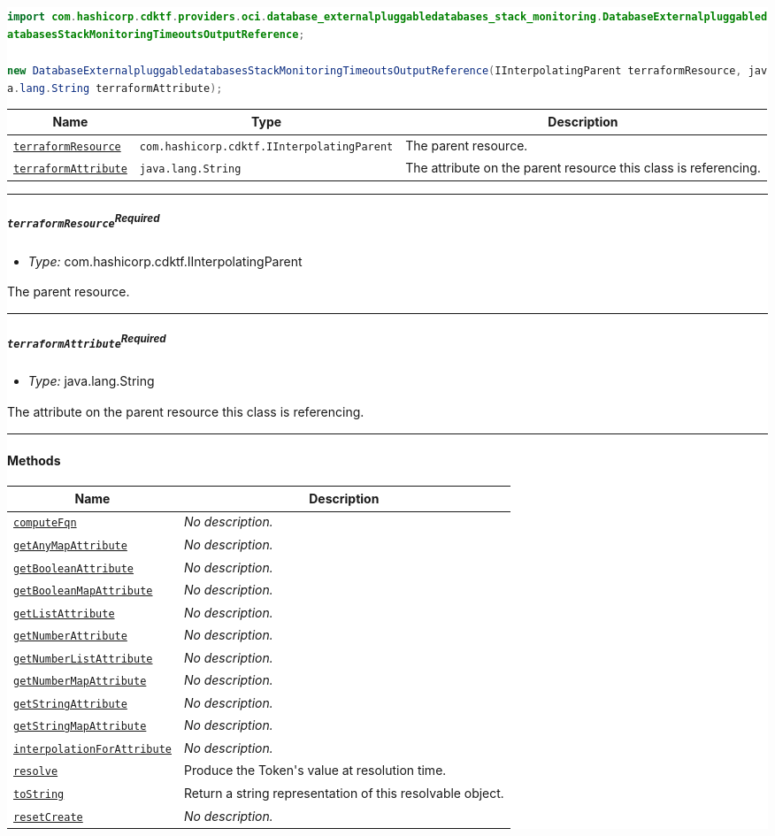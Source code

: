 ```java
import com.hashicorp.cdktf.providers.oci.database_externalpluggabledatabases_stack_monitoring.DatabaseExternalpluggabledatabasesStackMonitoringTimeoutsOutputReference;

new DatabaseExternalpluggabledatabasesStackMonitoringTimeoutsOutputReference(IInterpolatingParent terraformResource, java.lang.String terraformAttribute);
```

| **Name** | **Type** | **Description** |
| --- | --- | --- |
| <code><a href="#rhizo-co-terraform-provider-oci.databaseExternalpluggabledatabasesStackMonitoring.DatabaseExternalpluggabledatabasesStackMonitoringTimeoutsOutputReference.Initializer.parameter.terraformResource">terraformResource</a></code> | <code>com.hashicorp.cdktf.IInterpolatingParent</code> | The parent resource. |
| <code><a href="#rhizo-co-terraform-provider-oci.databaseExternalpluggabledatabasesStackMonitoring.DatabaseExternalpluggabledatabasesStackMonitoringTimeoutsOutputReference.Initializer.parameter.terraformAttribute">terraformAttribute</a></code> | <code>java.lang.String</code> | The attribute on the parent resource this class is referencing. |

---

##### `terraformResource`<sup>Required</sup> <a name="terraformResource" id="rhizo-co-terraform-provider-oci.databaseExternalpluggabledatabasesStackMonitoring.DatabaseExternalpluggabledatabasesStackMonitoringTimeoutsOutputReference.Initializer.parameter.terraformResource"></a>

- *Type:* com.hashicorp.cdktf.IInterpolatingParent

The parent resource.

---

##### `terraformAttribute`<sup>Required</sup> <a name="terraformAttribute" id="rhizo-co-terraform-provider-oci.databaseExternalpluggabledatabasesStackMonitoring.DatabaseExternalpluggabledatabasesStackMonitoringTimeoutsOutputReference.Initializer.parameter.terraformAttribute"></a>

- *Type:* java.lang.String

The attribute on the parent resource this class is referencing.

---

#### Methods <a name="Methods" id="Methods"></a>

| **Name** | **Description** |
| --- | --- |
| <code><a href="#rhizo-co-terraform-provider-oci.databaseExternalpluggabledatabasesStackMonitoring.DatabaseExternalpluggabledatabasesStackMonitoringTimeoutsOutputReference.computeFqn">computeFqn</a></code> | *No description.* |
| <code><a href="#rhizo-co-terraform-provider-oci.databaseExternalpluggabledatabasesStackMonitoring.DatabaseExternalpluggabledatabasesStackMonitoringTimeoutsOutputReference.getAnyMapAttribute">getAnyMapAttribute</a></code> | *No description.* |
| <code><a href="#rhizo-co-terraform-provider-oci.databaseExternalpluggabledatabasesStackMonitoring.DatabaseExternalpluggabledatabasesStackMonitoringTimeoutsOutputReference.getBooleanAttribute">getBooleanAttribute</a></code> | *No description.* |
| <code><a href="#rhizo-co-terraform-provider-oci.databaseExternalpluggabledatabasesStackMonitoring.DatabaseExternalpluggabledatabasesStackMonitoringTimeoutsOutputReference.getBooleanMapAttribute">getBooleanMapAttribute</a></code> | *No description.* |
| <code><a href="#rhizo-co-terraform-provider-oci.databaseExternalpluggabledatabasesStackMonitoring.DatabaseExternalpluggabledatabasesStackMonitoringTimeoutsOutputReference.getListAttribute">getListAttribute</a></code> | *No description.* |
| <code><a href="#rhizo-co-terraform-provider-oci.databaseExternalpluggabledatabasesStackMonitoring.DatabaseExternalpluggabledatabasesStackMonitoringTimeoutsOutputReference.getNumberAttribute">getNumberAttribute</a></code> | *No description.* |
| <code><a href="#rhizo-co-terraform-provider-oci.databaseExternalpluggabledatabasesStackMonitoring.DatabaseExternalpluggabledatabasesStackMonitoringTimeoutsOutputReference.getNumberListAttribute">getNumberListAttribute</a></code> | *No description.* |
| <code><a href="#rhizo-co-terraform-provider-oci.databaseExternalpluggabledatabasesStackMonitoring.DatabaseExternalpluggabledatabasesStackMonitoringTimeoutsOutputReference.getNumberMapAttribute">getNumberMapAttribute</a></code> | *No description.* |
| <code><a href="#rhizo-co-terraform-provider-oci.databaseExternalpluggabledatabasesStackMonitoring.DatabaseExternalpluggabledatabasesStackMonitoringTimeoutsOutputReference.getStringAttribute">getStringAttribute</a></code> | *No description.* |
| <code><a href="#rhizo-co-terraform-provider-oci.databaseExternalpluggabledatabasesStackMonitoring.DatabaseExternalpluggabledatabasesStackMonitoringTimeoutsOutputReference.getStringMapAttribute">getStringMapAttribute</a></code> | *No description.* |
| <code><a href="#rhizo-co-terraform-provider-oci.databaseExternalpluggabledatabasesStackMonitoring.DatabaseExternalpluggabledatabasesStackMonitoringTimeoutsOutputReference.interpolationForAttribute">interpolationForAttribute</a></code> | *No description.* |
| <code><a href="#rhizo-co-terraform-provider-oci.databaseExternalpluggabledatabasesStackMonitoring.DatabaseExternalpluggabledatabasesStackMonitoringTimeoutsOutputReference.resolve">resolve</a></code> | Produce the Token's value at resolution time. |
| <code><a href="#rhizo-co-terraform-provider-oci.databaseExternalpluggabledatabasesStackMonitoring.DatabaseExternalpluggabledatabasesStackMonitoringTimeoutsOutputReference.toString">toString</a></code> | Return a string representation of this resolvable object. |
| <code><a href="#rhizo-co-terraform-provider-oci.databaseExternalpluggabledatabasesStackMonitoring.DatabaseExternalpluggabledatabasesStackMonitoringTimeoutsOutputReference.resetCreate">resetCreate</a></code> | *No description.* |